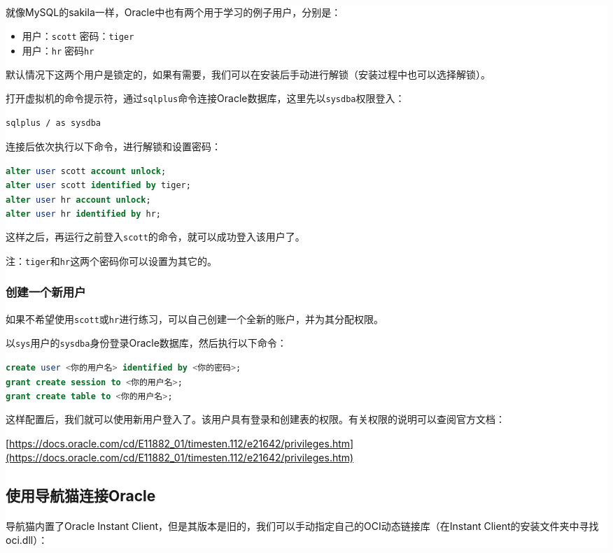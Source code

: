就像MySQL的sakila一样，Oracle中也有两个用于学习的例子用户，分别是：

* 用户：`scott` 密码：`tiger`
* 用户：`hr` 密码`hr`

默认情况下这两个用户是锁定的，如果有需要，我们可以在安装后手动进行解锁（安装过程中也可以选择解锁）。

打开虚拟机的命令提示符，通过`sqlplus`命令连接Oracle数据库，这里先以`sysdba`权限登入：
```
sqlplus / as sysdba
```

连接后依次执行以下命令，进行解锁和设置密码：

```sql
alter user scott account unlock;
alter user scott identified by tiger;
alter user hr account unlock;
alter user hr identified by hr;
```

这样之后，再运行之前登入`scott`的命令，就可以成功登入该用户了。

注：`tiger`和`hr`这两个密码你可以设置为其它的。

### 创建一个新用户

如果不希望使用`scott`或`hr`进行练习，可以自己创建一个全新的账户，并为其分配权限。

以`sys`用户的`sysdba`身份登录Oracle数据库，然后执行以下命令：
```sql
create user <你的用户名> identified by <你的密码>;
grant create session to <你的用户名>;
grant create table to <你的用户名>;
```

这样配置后，我们就可以使用新用户登入了。该用户具有登录和创建表的权限。有关权限的说明可以查阅官方文档：

[https://docs.oracle.com/cd/E11882_01/timesten.112/e21642/privileges.htm](https://docs.oracle.com/cd/E11882_01/timesten.112/e21642/privileges.htm)

## 使用导航猫连接Oracle

导航猫内置了Oracle Instant Client，但是其版本是旧的，我们可以手动指定自己的OCI动态链接库（在Instant Client的安装文件夹中寻找oci.dll）：
